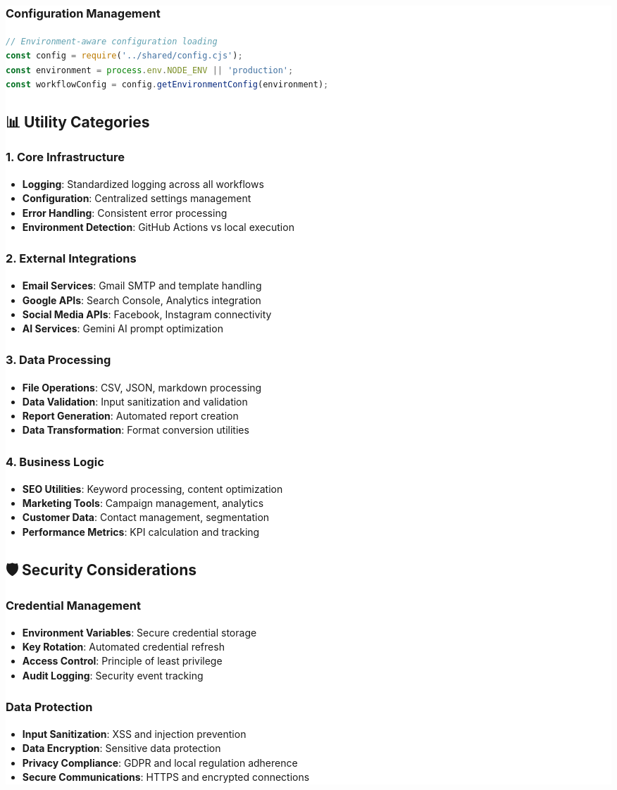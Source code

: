 ### Configuration Management
```javascript
// Environment-aware configuration loading
const config = require('../shared/config.cjs');
const environment = process.env.NODE_ENV || 'production';
const workflowConfig = config.getEnvironmentConfig(environment);
```

## 📊 Utility Categories

### 1. Core Infrastructure
- **Logging**: Standardized logging across all workflows
- **Configuration**: Centralized settings management
- **Error Handling**: Consistent error processing
- **Environment Detection**: GitHub Actions vs local execution

### 2. External Integrations
- **Email Services**: Gmail SMTP and template handling
- **Google APIs**: Search Console, Analytics integration
- **Social Media APIs**: Facebook, Instagram connectivity
- **AI Services**: Gemini AI prompt optimization

### 3. Data Processing
- **File Operations**: CSV, JSON, markdown processing
- **Data Validation**: Input sanitization and validation
- **Report Generation**: Automated report creation
- **Data Transformation**: Format conversion utilities

### 4. Business Logic
- **SEO Utilities**: Keyword processing, content optimization
- **Marketing Tools**: Campaign management, analytics
- **Customer Data**: Contact management, segmentation
- **Performance Metrics**: KPI calculation and tracking

## 🛡️ Security Considerations

### Credential Management
- **Environment Variables**: Secure credential storage
- **Key Rotation**: Automated credential refresh
- **Access Control**: Principle of least privilege
- **Audit Logging**: Security event tracking

### Data Protection
- **Input Sanitization**: XSS and injection prevention
- **Data Encryption**: Sensitive data protection
- **Privacy Compliance**: GDPR and local regulation adherence
- **Secure Communications**: HTTPS and encrypted connections
